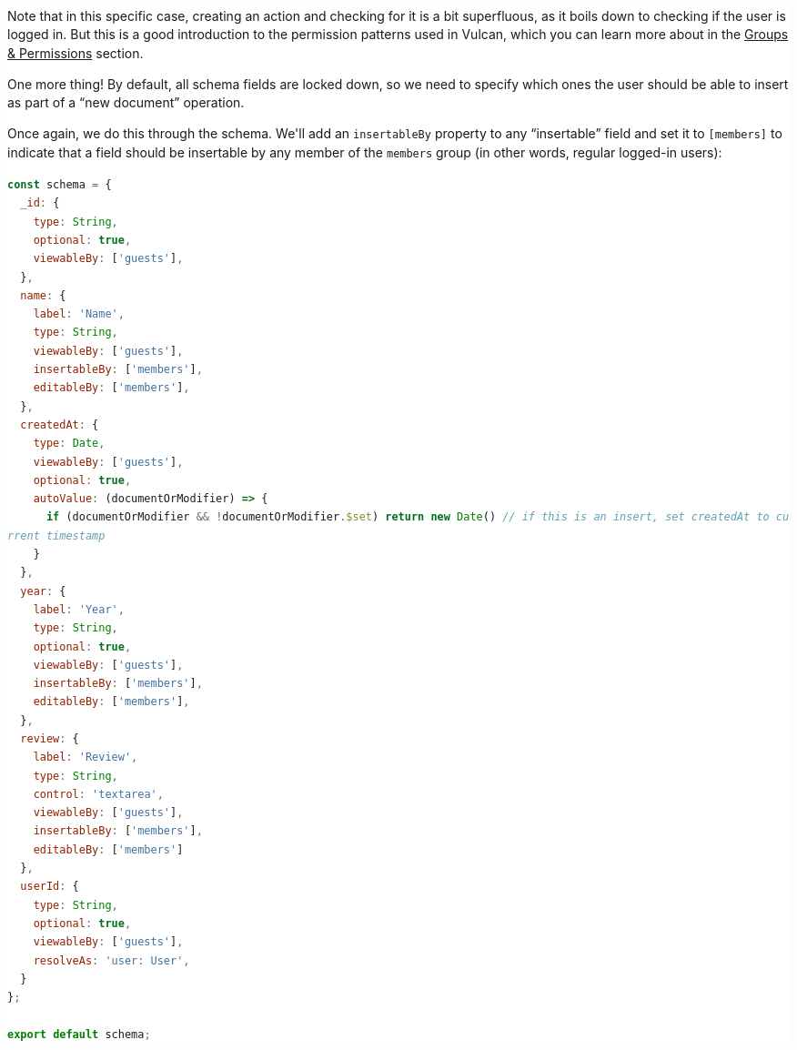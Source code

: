 Note that in this specific case, creating an action and checking for it is a bit superfluous, as it boils down to checking if the user is logged in. But this is a good introduction to the permission patterns used in Vulcan, which you can learn more about in the [Groups & Permissions](/groups-permissions.html) section.

One more thing! By default, all schema fields are locked down, so we need to specify which ones the user should be able to insert as part of a “new document” operation. 

Once again, we do this through the schema. We'll add an `insertableBy` property to any “insertable” field and set it to `[members]` to indicate that a field should be insertable by any member of the `members` group (in other words, regular logged-in users):

```js
const schema = {
  _id: {
    type: String,
    optional: true,
    viewableBy: ['guests'],
  },
  name: {
    label: 'Name',
    type: String,
    viewableBy: ['guests'],
    insertableBy: ['members'],
    editableBy: ['members'],
  },
  createdAt: {
    type: Date,
    viewableBy: ['guests'],
    optional: true,
    autoValue: (documentOrModifier) => {
      if (documentOrModifier && !documentOrModifier.$set) return new Date() // if this is an insert, set createdAt to current timestamp  
    }
  },
  year: {
    label: 'Year',
    type: String,
    optional: true,
    viewableBy: ['guests'],
    insertableBy: ['members'],
    editableBy: ['members'],
  },
  review: {
    label: 'Review',
    type: String,
    control: 'textarea',
    viewableBy: ['guests'],
    insertableBy: ['members'],
    editableBy: ['members']
  },
  userId: {
    type: String,
    optional: true,
    viewableBy: ['guests'],
    resolveAs: 'user: User',
  }
};

export default schema;
```
